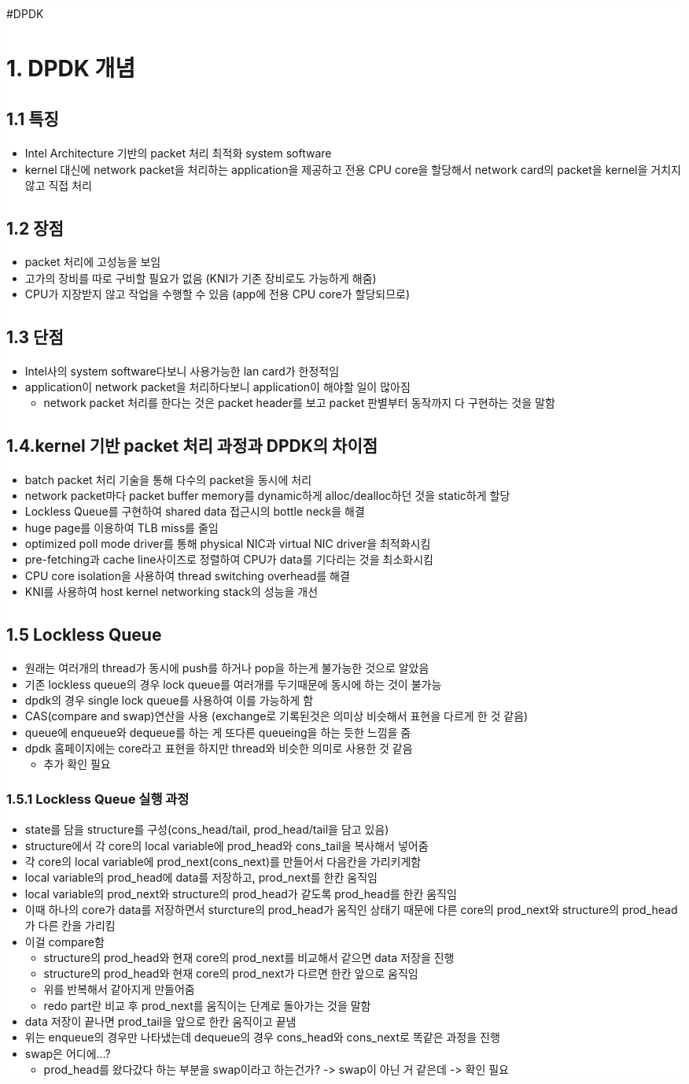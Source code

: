 #DPDK

# 1. DPDK 개념
## 1.1 특징
* Intel Architecture 기반의 packet 처리 최적화 system software
* kernel 대신에 network packet을 처리하는 application을 제공하고 전용 CPU core을 할당해서 network card의 packet을 kernel을 거치지않고 직접 처리

## 1.2 장점
* packet 처리에 고성능을 보임
* 고가의 장비를 따로 구비할 필요가 없음 (KNI가 기존 장비로도 가능하게 해줌)
* CPU가 지장받지 않고 작업을 수행할 수 있음 (app에 전용 CPU core가 할당되므로)

## 1.3 단점
* Intel사의 system software다보니 사용가능한 lan card가 한정적임
* application이 network packet을 처리하다보니 application이 해야할 일이 많아짐
    * network packet 처리를 한다는 것은 packet header를 보고 packet 판별부터 동작까지 다 구현하는 것을 말함

## 1.4.kernel 기반 packet 처리 과정과 DPDK의 차이점
* batch packet 처리 기술을 통해 다수의 packet을 동시에 처리
* network packet마다 packet buffer memory를 dynamic하게 alloc/dealloc하던 것을 static하게 할당
* Lockless Queue를 구현하여 shared data 접근시의 bottle neck을 해결
* huge page를 이용하여 TLB miss를 줄임
* optimized poll mode driver를 통해 physical NIC과 virtual NIC driver을 최적화시킴
* pre-fetching과 cache line사이즈로 정렬하여 CPU가 data를 기다리는 것을 최소화시킴
* CPU core isolation을 사용하여 thread switching overhead를 해결
* KNI를 사용하여 host kernel networking stack의 성능을 개선

## 1.5 Lockless Queue
* 원래는 여러개의 thread가 동시에 push를 하거나 pop을 하는게 불가능한 것으로 알았음
* 기존 lockless queue의 경우 lock queue를 여러개를 두기때문에 동시에 하는 것이 불가능
* dpdk의 경우 single lock queue를 사용하여 이를 가능하게 함
* CAS(compare and swap)연산을 사용 (exchange로 기록된것은 의미상 비슷해서 표현을 다르게 한 것 같음)
* queue에 enqueue와 dequeue를 하는 게 또다른 queueing을 하는 듯한 느낌을 줌
* dpdk 홈페이지에는 core라고 표현을 하지만 thread와 비슷한 의미로 사용한 것 같음
    * 추가 확인 필요

### 1.5.1 Lockless Queue 실행 과정
* state를 담을 structure를 구성(cons_head/tail, prod_head/tail을 담고 있음)
* structure에서 각 core의 local variable에 prod_head와 cons_tail을 복사해서 넣어줌
* 각 core의 local variable에 prod_next(cons_next)를 만들어서 다음칸을 가리키게함
* local variable의 prod_head에 data를 저장하고, prod_next를 한칸 움직임
* local variable의 prod_next와 structure의 prod_head가 같도록 prod_head를 한칸 움직임
* 이때 하나의 core가 data를 저장하면서 sturcture의 prod_head가 움직인 상태기 때문에
다른 core의 prod_next와 structure의 prod_head가 다른 칸을 가리킴
* 이걸 compare함 
    * structure의 prod_head와 현재 core의 prod_next를 비교해서 같으면 data 저장을 진행
    * structure의 prod_head와 현재 core의 prod_next가 다르면 한칸 앞으로 움직임
    * 위를 반복해서 같아지게 만들어줌
    * redo part란 비교 후 prod_next를 움직이는 단계로 돌아가는 것을 말함
* data 저장이 끝나면 prod_tail을 앞으로 한칸 움직이고 끝냄
* 위는 enqueue의 경우만 나타냈는데 dequeue의 경우 cons_head와 cons_next로 똑같은 과정을 진행
* swap은 어디에...?
    * prod_head를 왔다갔다 하는 부분을 swap이라고 하는건가? -> swap이 아닌 거 같은데 -> 확인 필요
